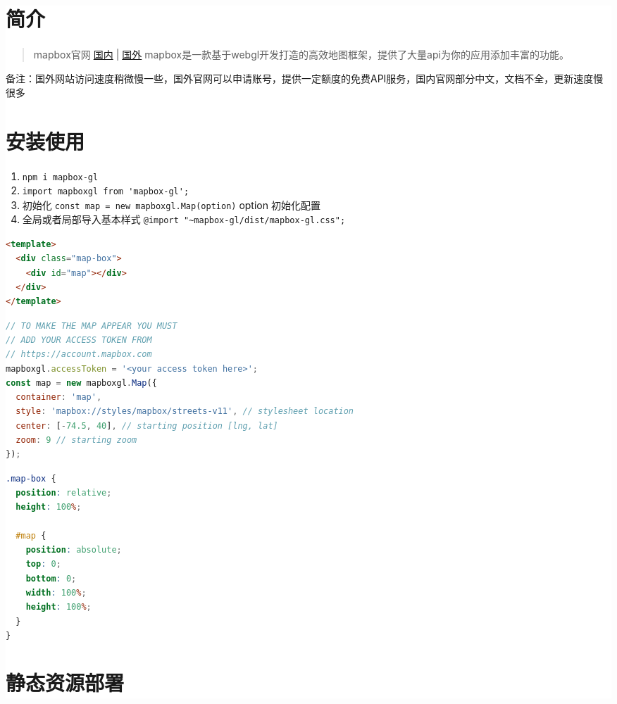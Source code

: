 # 简介

> mapbox官网 [国内](http://www.mapbox.cn/) | [国外](https://www.mapbox.com/)
> mapbox是一款基于webgl开发打造的高效地图框架，提供了大量api为你的应用添加丰富的功能。

备注：国外网站访问速度稍微慢一些，国外官网可以申请账号，提供一定额度的免费API服务，国内官网部分中文，文档不全，更新速度慢很多

# 安装使用

1. `npm i mapbox-gl`
2. `import mapboxgl from 'mapbox-gl';`
3. 初始化 `const map = new mapboxgl.Map(option)` option 初始化配置
4. 全局或者局部导入基本样式 `@import "~mapbox-gl/dist/mapbox-gl.css";`

```html
<template>
  <div class="map-box">
    <div id="map"></div>
  </div>
</template>
```

```javascript
// TO MAKE THE MAP APPEAR YOU MUST
// ADD YOUR ACCESS TOKEN FROM
// https://account.mapbox.com
mapboxgl.accessToken = '<your access token here>';
const map = new mapboxgl.Map({
  container: 'map',
  style: 'mapbox://styles/mapbox/streets-v11', // stylesheet location
  center: [-74.5, 40], // starting position [lng, lat]
  zoom: 9 // starting zoom
});
```

```scss
.map-box {
  position: relative;
  height: 100%;

  #map {
    position: absolute;
    top: 0;
    bottom: 0;
    width: 100%;
    height: 100%;
  }
}
```

# 静态资源部署
